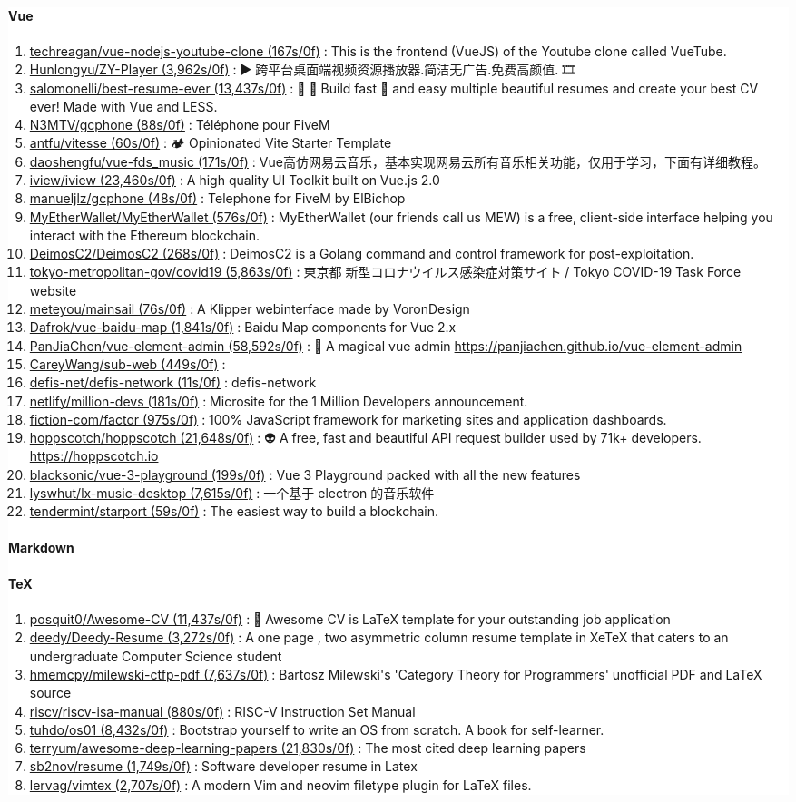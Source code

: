 #### Vue
1. [techreagan/vue-nodejs-youtube-clone (167s/0f)](https://github.com/techreagan/vue-nodejs-youtube-clone) : This is the frontend (VueJS) of the Youtube clone called VueTube.
2. [Hunlongyu/ZY-Player (3,962s/0f)](https://github.com/Hunlongyu/ZY-Player) : ▶️ 跨平台桌面端视频资源播放器.简洁无广告.免费高颜值. 🎞
3. [salomonelli/best-resume-ever (13,437s/0f)](https://github.com/salomonelli/best-resume-ever) : 👔 💼 Build fast 🚀 and easy multiple beautiful resumes and create your best CV ever! Made with Vue and LESS.
4. [N3MTV/gcphone (88s/0f)](https://github.com/N3MTV/gcphone) : Téléphone pour FiveM
5. [antfu/vitesse (60s/0f)](https://github.com/antfu/vitesse) : 🏕 Opinionated Vite Starter Template
6. [daoshengfu/vue-fds_music (171s/0f)](https://github.com/daoshengfu/vue-fds_music) : Vue高仿网易云音乐，基本实现网易云所有音乐相关功能，仅用于学习，下面有详细教程。
7. [iview/iview (23,460s/0f)](https://github.com/iview/iview) : A high quality UI Toolkit built on Vue.js 2.0
8. [manueljlz/gcphone (48s/0f)](https://github.com/manueljlz/gcphone) : Telephone for FiveM by ElBichop
9. [MyEtherWallet/MyEtherWallet (576s/0f)](https://github.com/MyEtherWallet/MyEtherWallet) : MyEtherWallet (our friends call us MEW) is a free, client-side interface helping you interact with the Ethereum blockchain.
10. [DeimosC2/DeimosC2 (268s/0f)](https://github.com/DeimosC2/DeimosC2) : DeimosC2 is a Golang command and control framework for post-exploitation.
11. [tokyo-metropolitan-gov/covid19 (5,863s/0f)](https://github.com/tokyo-metropolitan-gov/covid19) : 東京都 新型コロナウイルス感染症対策サイト / Tokyo COVID-19 Task Force website
12. [meteyou/mainsail (76s/0f)](https://github.com/meteyou/mainsail) : A Klipper webinterface made by VoronDesign
13. [Dafrok/vue-baidu-map (1,841s/0f)](https://github.com/Dafrok/vue-baidu-map) : Baidu Map components for Vue 2.x
14. [PanJiaChen/vue-element-admin (58,592s/0f)](https://github.com/PanJiaChen/vue-element-admin) : 🎉 A magical vue admin https://panjiachen.github.io/vue-element-admin
15. [CareyWang/sub-web (449s/0f)](https://github.com/CareyWang/sub-web) : 
16. [defis-net/defis-network (11s/0f)](https://github.com/defis-net/defis-network) : defis-network
17. [netlify/million-devs (181s/0f)](https://github.com/netlify/million-devs) : Microsite for the 1 Million Developers announcement.
18. [fiction-com/factor (975s/0f)](https://github.com/fiction-com/factor) : 100% JavaScript framework for marketing sites and application dashboards.
19. [hoppscotch/hoppscotch (21,648s/0f)](https://github.com/hoppscotch/hoppscotch) : 👽 A free, fast and beautiful API request builder used by 71k+ developers. https://hoppscotch.io
20. [blacksonic/vue-3-playground (199s/0f)](https://github.com/blacksonic/vue-3-playground) : Vue 3 Playground packed with all the new features
21. [lyswhut/lx-music-desktop (7,615s/0f)](https://github.com/lyswhut/lx-music-desktop) : 一个基于 electron 的音乐软件
22. [tendermint/starport (59s/0f)](https://github.com/tendermint/starport) : The easiest way to build a blockchain.

#### Markdown

#### TeX
1. [posquit0/Awesome-CV (11,437s/0f)](https://github.com/posquit0/Awesome-CV) : 📄 Awesome CV is LaTeX template for your outstanding job application
2. [deedy/Deedy-Resume (3,272s/0f)](https://github.com/deedy/Deedy-Resume) : A one page , two asymmetric column resume template in XeTeX that caters to an undergraduate Computer Science student
3. [hmemcpy/milewski-ctfp-pdf (7,637s/0f)](https://github.com/hmemcpy/milewski-ctfp-pdf) : Bartosz Milewski's 'Category Theory for Programmers' unofficial PDF and LaTeX source
4. [riscv/riscv-isa-manual (880s/0f)](https://github.com/riscv/riscv-isa-manual) : RISC-V Instruction Set Manual
5. [tuhdo/os01 (8,432s/0f)](https://github.com/tuhdo/os01) : Bootstrap yourself to write an OS from scratch. A book for self-learner.
6. [terryum/awesome-deep-learning-papers (21,830s/0f)](https://github.com/terryum/awesome-deep-learning-papers) : The most cited deep learning papers
7. [sb2nov/resume (1,749s/0f)](https://github.com/sb2nov/resume) : Software developer resume in Latex
8. [lervag/vimtex (2,707s/0f)](https://github.com/lervag/vimtex) : A modern Vim and neovim filetype plugin for LaTeX files.